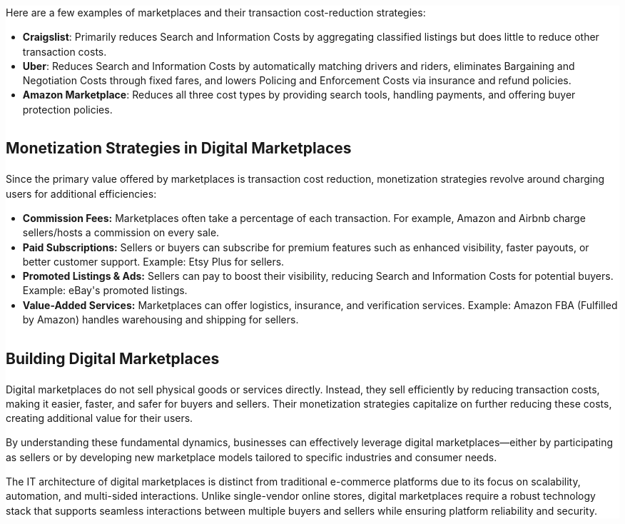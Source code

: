 Here are a few examples of marketplaces and their transaction cost-reduction strategies:

- **Craigslist**: Primarily reduces Search and Information Costs by aggregating classified listings but does little to reduce other transaction costs.
- **Uber**: Reduces Search and Information Costs by automatically matching drivers and riders, eliminates Bargaining and Negotiation Costs through fixed fares, and lowers Policing and Enforcement Costs via insurance and refund policies.
- **Amazon Marketplace**: Reduces all three cost types by providing search tools, handling payments, and offering buyer protection policies.

## Monetization Strategies in Digital Marketplaces

Since the primary value offered by marketplaces is transaction cost reduction, monetization strategies revolve around charging users for additional efficiencies:

- **Commission Fees:** Marketplaces often take a percentage of each transaction. For example, Amazon and Airbnb charge sellers/hosts a commission on every sale.
- **Paid Subscriptions:** Sellers or buyers can subscribe for premium features such as enhanced visibility, faster payouts, or better customer support. Example: Etsy Plus for sellers.
- **Promoted Listings & Ads:** Sellers can pay to boost their visibility, reducing Search and Information Costs for potential buyers. Example: eBay's promoted listings.
- **Value-Added Services:** Marketplaces can offer logistics, insurance, and verification services. Example: Amazon FBA (Fulfilled by Amazon) handles warehousing and shipping for sellers.

## Building Digital Marketplaces

Digital marketplaces do not sell physical goods or services directly. Instead, they sell efficiently by reducing transaction costs, making it easier, faster, and safer for buyers and sellers. Their monetization strategies capitalize on further reducing these costs, creating additional value for their users.

By understanding these fundamental dynamics, businesses can effectively leverage digital marketplaces—either by participating as sellers or by developing new marketplace models tailored to specific industries and consumer needs.

The IT architecture of digital marketplaces is distinct from traditional e-commerce platforms due to its focus on scalability, automation, and multi-sided interactions. Unlike single-vendor online stores, digital marketplaces require a robust technology stack that supports seamless interactions between multiple buyers and sellers while ensuring platform reliability and security.
